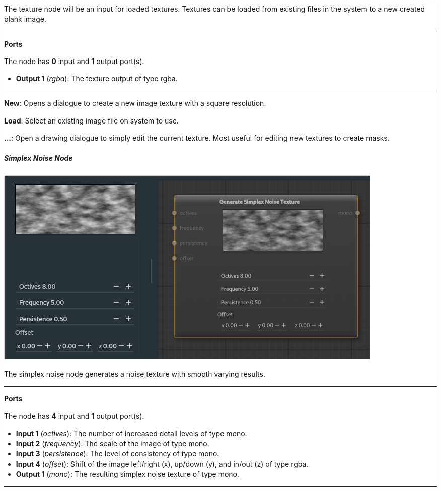 The texture node will be an input for loaded textures. Textures can be loaded from existing files in the system to a new created blank image.

---

**Ports**

The node has **0** input and **1** output port(s).

- **Output 1** (*rgba*): The texture output of type rgba.

---

**New**: Opens a dialogue to create a new image texture with a square resolution.

**Load**: Select an existing image file on system to use.

**...**: Open a drawing dialogue to simply edit the current texture. Most useful for editing new textures to create masks.


##### Simplex Noise Node

![noise](images/noise.png)

The simplex noise node generates a noise texture with smooth varying results.

---

**Ports**

The node has **4** input and **1** output port(s).

- **Input 1** (*octives*): The number of increased detail levels of type mono.
- **Input 2** (*frequency*): The scale of the image of type mono.
- **Input 3** (*persistence*): The level of consistency of type mono.
- **Input 4** (*offset*): Shift of the image left/right (x), up/down (y), and in/out (z) of type rgba.
- **Output 1** (*mono*): The resulting simplex noise texture of type mono.

---